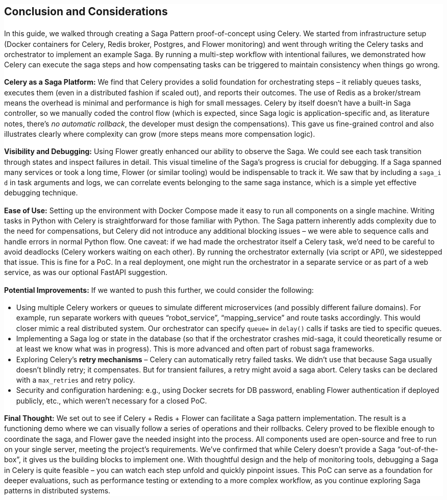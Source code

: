 ## Conclusion and Considerations

In this guide, we walked through creating a Saga Pattern proof-of-concept using Celery. We started from infrastructure setup (Docker containers for Celery, Redis broker, Postgres, and Flower monitoring) and went through writing the Celery tasks and orchestrator to implement an example Saga. By running a multi-step workflow with intentional failures, we demonstrated how Celery can execute the saga steps and how compensating tasks can be triggered to maintain consistency when things go wrong.

**Celery as a Saga Platform:** We find that Celery provides a solid foundation for orchestrating steps – it reliably queues tasks, executes them (even in a distributed fashion if scaled out), and reports their outcomes. The use of Redis as a broker/stream means the overhead is minimal and performance is high for small messages. Celery by itself doesn’t have a built-in Saga controller, so we manually coded the control flow (which is expected, since Saga logic is application-specific and, as literature notes, there’s *no automatic rollback*, the developer must design the compensations). This gave us fine-grained control and also illustrates clearly where complexity can grow (more steps means more compensation logic).

**Visibility and Debugging:** Using Flower greatly enhanced our ability to observe the Saga. We could see each task transition through states and inspect failures in detail. This visual timeline of the Saga’s progress is crucial for debugging. If a Saga spanned many services or took a long time, Flower (or similar tooling) would be indispensable to track it. We saw that by including a `saga_id` in task arguments and logs, we can correlate events belonging to the same saga instance, which is a simple yet effective debugging technique.

**Ease of Use:** Setting up the environment with Docker Compose made it easy to run all components on a single machine. Writing tasks in Python with Celery is straightforward for those familiar with Python. The Saga pattern inherently adds complexity due to the need for compensations, but Celery did not introduce any additional blocking issues – we were able to sequence calls and handle errors in normal Python flow. One caveat: if we had made the orchestrator itself a Celery task, we’d need to be careful to avoid deadlocks (Celery workers waiting on each other). By running the orchestrator externally (via script or API), we sidestepped that issue. This is fine for a PoC. In a real deployment, one might run the orchestrator in a separate service or as part of a web service, as was our optional FastAPI suggestion.

**Potential Improvements:** If we wanted to push this further, we could consider the following:

* Using multiple Celery workers or queues to simulate different microservices (and possibly different failure domains). For example, run separate workers with queues “robot\_service”, “mapping\_service” and route tasks accordingly. This would closer mimic a real distributed system. Our orchestrator can specify `queue=` in `delay()` calls if tasks are tied to specific queues.
* Implementing a Saga log or state in the database (so that if the orchestrator crashes mid-saga, it could theoretically resume or at least we know what was in progress). This is more advanced and often part of robust saga frameworks.
* Exploring Celery’s **retry mechanisms** – Celery can automatically retry failed tasks. We didn’t use that because Saga usually doesn’t blindly retry; it compensates. But for transient failures, a retry might avoid a saga abort. Celery tasks can be declared with a `max_retries` and retry policy.
* Security and configuration hardening: e.g., using Docker secrets for DB password, enabling Flower authentication if deployed publicly, etc., which weren’t necessary for a closed PoC.

**Final Thought:** We set out to see if Celery + Redis + Flower can facilitate a Saga pattern implementation. The result is a functioning demo where we can visually follow a series of operations and their rollbacks. Celery proved to be flexible enough to coordinate the saga, and Flower gave the needed insight into the process. All components used are open-source and free to run on your single server, meeting the project’s requirements. We’ve confirmed that while Celery doesn’t provide a Saga “out-of-the-box”, it gives us the building blocks to implement one. With thoughtful design and the help of monitoring tools, debugging a Saga in Celery is quite feasible – you can watch each step unfold and quickly pinpoint issues. This PoC can serve as a foundation for deeper evaluations, such as performance testing or extending to a more complex workflow, as you continue exploring Saga patterns in distributed systems.
